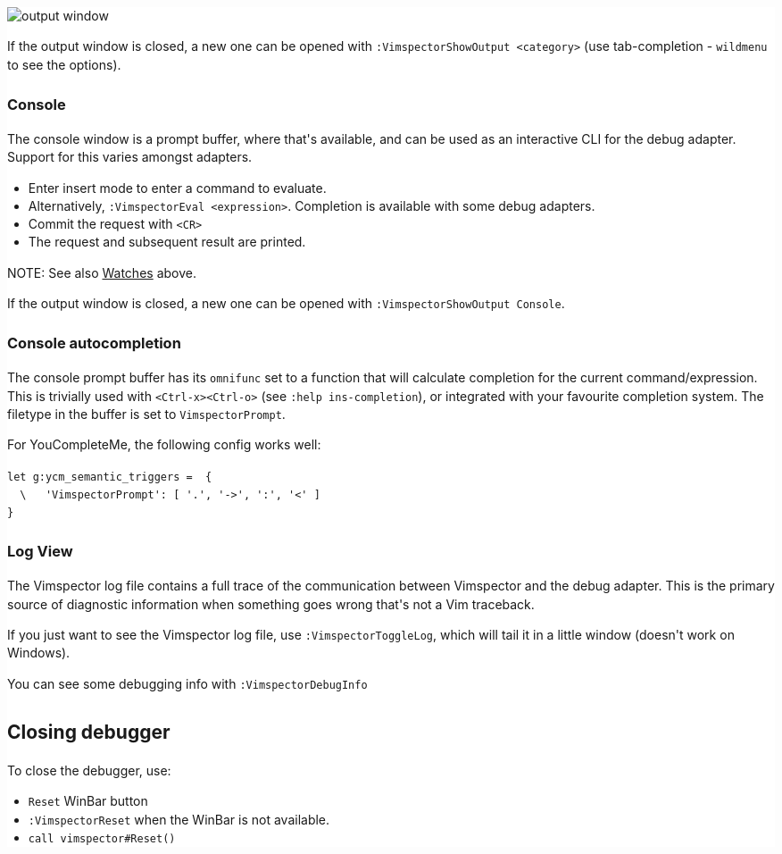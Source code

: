 ![output window](https://puremourning.github.io/vimspector-web/img/vimspector-output-window.png)

If the output window is closed, a new one can be opened with
`:VimspectorShowOutput <category>` (use tab-completion - `wildmenu` to see the
options).

### Console

The console window is a prompt buffer, where that's available, and can be used
as an interactive CLI for the debug adapter. Support for this varies amongst
adapters.

* Enter insert mode to enter a command to evaluate.
* Alternatively, `:VimspectorEval <expression>`. Completion is available with
  some debug adapters.
* Commit the request with `<CR>`
* The request and subsequent result are printed.

NOTE: See also [Watches](#watches) above.

If the output window is closed, a new one can be opened with
`:VimspectorShowOutput Console`.

### Console autocompletion

The console prompt buffer has its `omnifunc` set to a function that will
calculate completion for the current command/expression. This is trivially used
with `<Ctrl-x><Ctrl-o>` (see `:help ins-completion`), or integrated with your
favourite completion system. The filetype in the buffer is set to
`VimspectorPrompt`.

For YouCompleteMe, the following config works well:

```viml
let g:ycm_semantic_triggers =  {
  \   'VimspectorPrompt': [ '.', '->', ':', '<' ]
}
```

### Log View

The Vimspector log file contains a full trace of the communication between
Vimspector and the debug adapter. This is the primary source of diagnostic
information when something goes wrong that's not a Vim traceback.

If you just want to see the Vimspector log file, use `:VimspectorToggleLog`,
which will tail it in a little window (doesn't work on Windows).

You can see some debugging info with `:VimspectorDebugInfo`

## Closing debugger

To close the debugger, use:

* `Reset` WinBar button
* `:VimspectorReset` when the WinBar is not available.
* `call vimspector#Reset()`


[ycmd]: https://github.com/Valloric/ycmd
[gitter]: https://gitter.im/vimspector/Lobby?utm_source=share-link&utm_medium=link&utm_campaign=share-link
[java-debug-server]: https://github.com/Microsoft/java-debug
[website]: https://puremourning.github.io/vimspector-web/
[delve]: https://github.com/go-delve/delve
[delve-install]: https://github.com/go-delve/delve/tree/master/Documentation/installation
[vimspector-ref]: https://puremourning.github.io/vimspector/configuration.html
[vimspector-ref-var]: https://puremourning.github.io/vimspector/configuration.html#replacements-and-variables
[vimspector-ref-exception]: https://puremourning.github.io/vimspector/configuration.html#exception-breakpoints
[vimspector-ref-config-selection]: https://puremourning.github.io/vimspector/configuration.html#configuration-selection
[debugpy]: https://github.com/microsoft/debugpy
[YouCompleteMe]: https://github.com/ycm-core/YouCompleteMe#java-semantic-completion
[remote-debugging]: https://puremourning.github.io/vimspector/configuration.html#remote-debugging-support
[YcmJava]: https://github.com/ycm-core/YouCompleteMe#java-semantic-completion